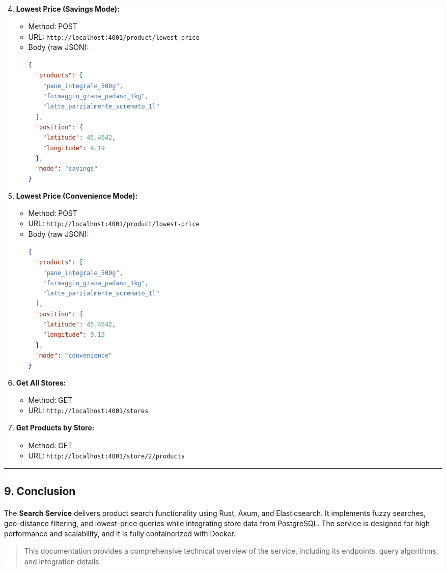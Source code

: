 4. **Lowest Price (Savings Mode):**
   - Method: POST  
   - URL: `http://localhost:4001/product/lowest-price`  
   - Body (raw JSON):
     ```json
     {
       "products": [
         "pane_integrale_500g",
         "formaggio_grana_padano_1kg",
         "latte_parzialmente_scremato_1l"
       ],
       "position": {
         "latitude": 45.4642,
         "longitude": 9.19
       },
       "mode": "savings"
     }
     ```

5. **Lowest Price (Convenience Mode):**
   - Method: POST  
   - URL: `http://localhost:4001/product/lowest-price`  
   - Body (raw JSON):
     ```json
     {
       "products": [
         "pane_integrale_500g",
         "formaggio_grana_padano_1kg",
         "latte_parzialmente_scremato_1l"
       ],
       "position": {
         "latitude": 45.4642,
         "longitude": 9.19
       },
       "mode": "convenience"
     }
     ```

6. **Get All Stores:**
   - Method: GET  
   - URL: `http://localhost:4001/stores`

7. **Get Products by Store:**
   - Method: GET  
   - URL: `http://localhost:4001/store/2/products`

---

## 9. Conclusion
The **Search Service** delivers product search functionality using Rust, Axum, and Elasticsearch. It implements fuzzy searches, geo-distance filtering, and lowest-price queries while integrating store data from PostgreSQL.
The service is designed for high performance and scalability, and it is fully containerized with Docker. 
> This documentation provides a comprehensive technical overview of the service, including its endpoints, query algorithms, and integration details.

